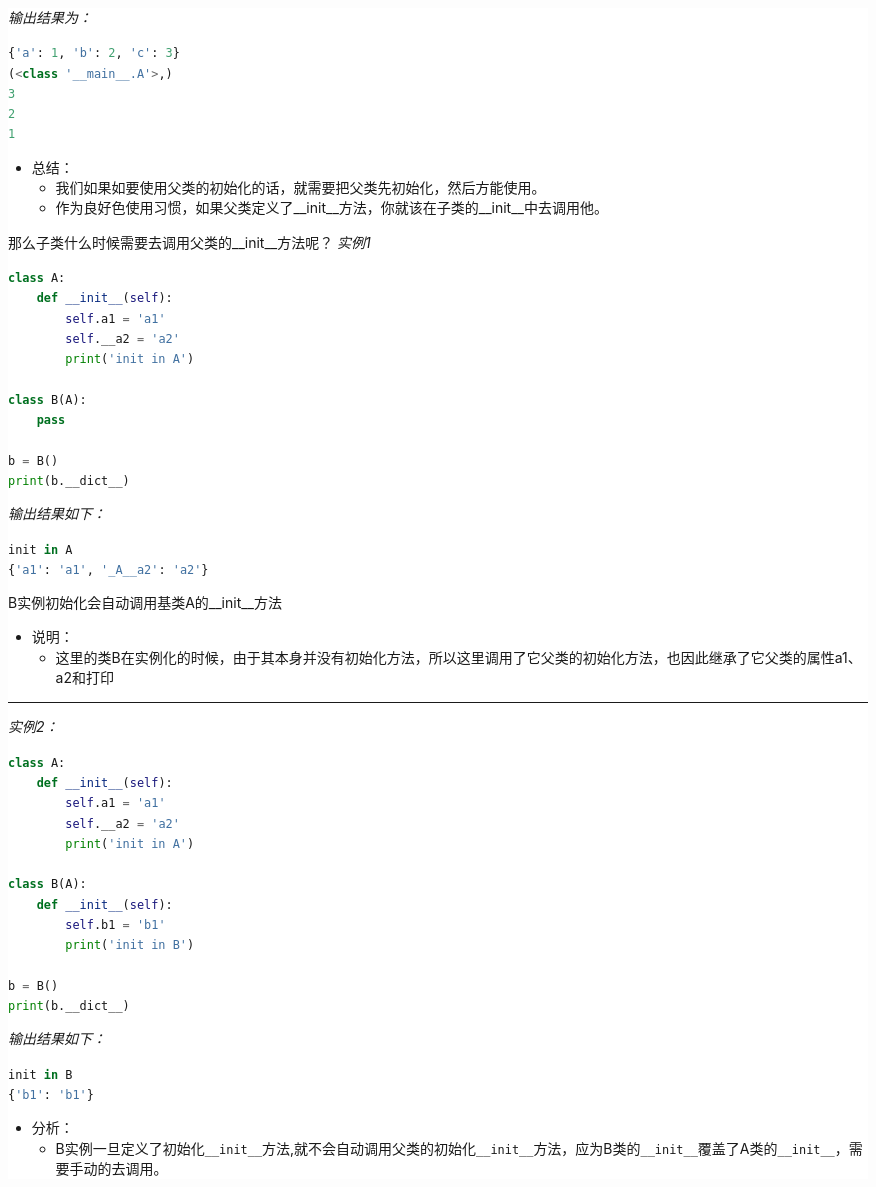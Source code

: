 *输出结果为：*
```py
{'a': 1, 'b': 2, 'c': 3}
(<class '__main__.A'>,)
3
2
1

```
* 总结：
    - 我们如果如要使用父类的初始化的话，就需要把父类先初始化，然后方能使用。
    - 作为良好色使用习惯，如果父类定义了\_\_init__方法，你就该在子类的\_\_init__中去调用他。  

那么子类什么时候需要去调用父类的\_\_init__方法呢？
*实例1*
```py
class A:
    def __init__(self):
        self.a1 = 'a1'
        self.__a2 = 'a2'
        print('init in A')

class B(A):
    pass

b = B()
print(b.__dict__)
```
*输出结果如下：*  
```py
init in A
{'a1': 'a1', '_A__a2': 'a2'}
```
B实例初始化会自动调用基类A的\_\_init__方法  
* 说明：
    - 这里的类B在实例化的时候，由于其本身并没有初始化方法，所以这里调用了它父类的初始化方法，也因此继承了它父类的属性a1、a2和打印
------
*实例2：*  
```py
class A:
    def __init__(self):
        self.a1 = 'a1'
        self.__a2 = 'a2'
        print('init in A')

class B(A):
    def __init__(self):
        self.b1 = 'b1'
        print('init in B')

b = B()
print(b.__dict__)
```
*输出结果如下：*  
```py
init in B
{'b1': 'b1'}
```
* 分析：
    - B实例一旦定义了初始化`__init__`方法,就不会自动调用父类的初始化`__init__`方法，应为B类的`__init__`覆盖了A类的`__init__`，需要手动的去调用。  
